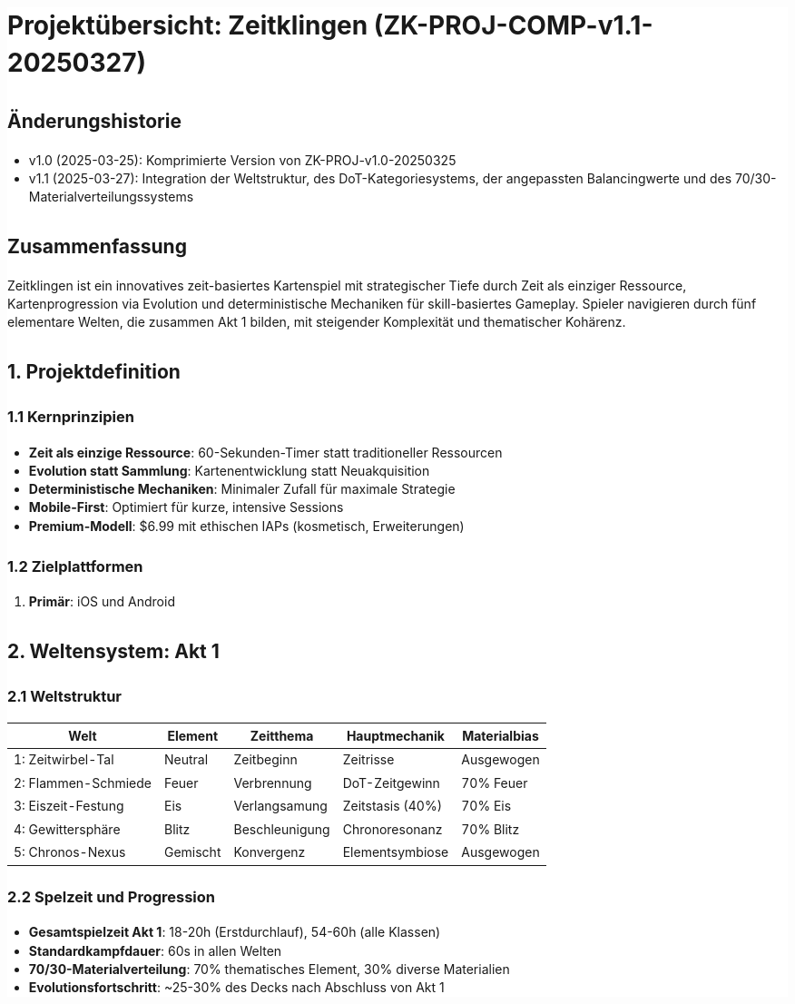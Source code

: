 # Projektübersicht: Zeitklingen (ZK-PROJ-COMP-v1.1-20250327)

## Änderungshistorie
- v1.0 (2025-03-25): Komprimierte Version von ZK-PROJ-v1.0-20250325
- v1.1 (2025-03-27): Integration der Weltstruktur, des DoT-Kategoriesystems, der angepassten Balancingwerte und des 70/30-Materialverteilungssystems

## Zusammenfassung
Zeitklingen ist ein innovatives zeit-basiertes Kartenspiel mit strategischer Tiefe durch Zeit als einziger Ressource, Kartenprogression via Evolution und deterministische Mechaniken für skill-basiertes Gameplay. Spieler navigieren durch fünf elementare Welten, die zusammen Akt 1 bilden, mit steigender Komplexität und thematischer Kohärenz.

## 1. Projektdefinition

### 1.1 Kernprinzipien
- **Zeit als einzige Ressource**: 60-Sekunden-Timer statt traditioneller Ressourcen
- **Evolution statt Sammlung**: Kartenentwicklung statt Neuakquisition
- **Deterministische Mechaniken**: Minimaler Zufall für maximale Strategie
- **Mobile-First**: Optimiert für kurze, intensive Sessions
- **Premium-Modell**: $6.99 mit ethischen IAPs (kosmetisch, Erweiterungen)

### 1.2 Zielplattformen
1. **Primär**: iOS und Android

## 2. Weltensystem: Akt 1

### 2.1 Weltstruktur
| Welt | Element | Zeitthema | Hauptmechanik | Materialbias |
|------|---------|-----------|--------------|--------------|
| 1: Zeitwirbel-Tal | Neutral | Zeitbeginn | Zeitrisse | Ausgewogen |
| 2: Flammen-Schmiede | Feuer | Verbrennung | DoT-Zeitgewinn | 70% Feuer |
| 3: Eiszeit-Festung | Eis | Verlangsamung | Zeitstasis (40%) | 70% Eis |
| 4: Gewittersphäre | Blitz | Beschleunigung | Chronoresonanz | 70% Blitz |
| 5: Chronos-Nexus | Gemischt | Konvergenz | Elementsymbiose | Ausgewogen |

### 2.2 Spelzeit und Progression
- **Gesamtspielzeit Akt 1**: 18-20h (Erstdurchlauf), 54-60h (alle Klassen)
- **Standardkampfdauer**: 60s in allen Welten
- **70/30-Materialverteilung**: 70% thematisches Element, 30% diverse Materialien
- **Evolutionsfortschritt**: ~25-30% des Decks nach Abschluss von Akt 1
